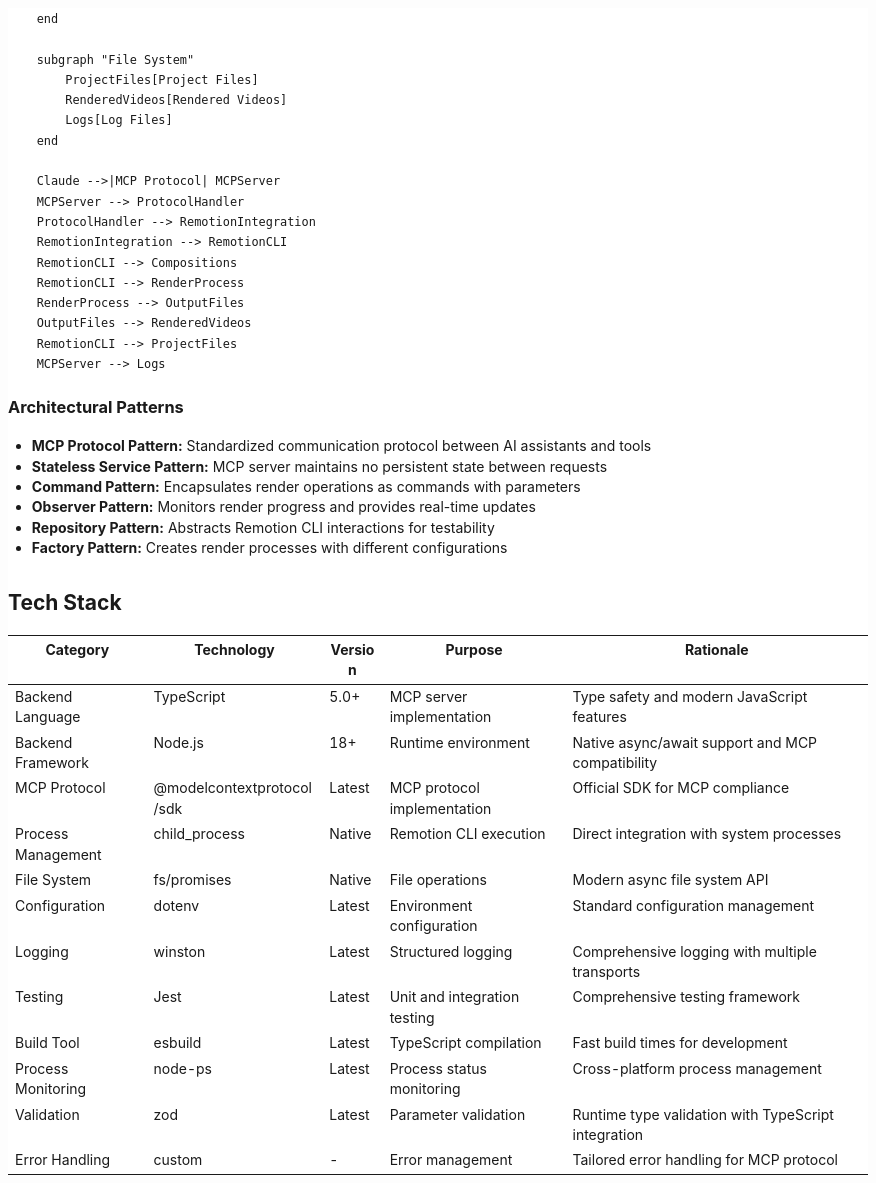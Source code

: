 ```mermaid
    end
    
    subgraph "File System"
        ProjectFiles[Project Files]
        RenderedVideos[Rendered Videos]
        Logs[Log Files]
    end
    
    Claude -->|MCP Protocol| MCPServer
    MCPServer --> ProtocolHandler
    ProtocolHandler --> RemotionIntegration
    RemotionIntegration --> RemotionCLI
    RemotionCLI --> Compositions
    RemotionCLI --> RenderProcess
    RenderProcess --> OutputFiles
    OutputFiles --> RenderedVideos
    RemotionCLI --> ProjectFiles
    MCPServer --> Logs
```

### Architectural Patterns
- **MCP Protocol Pattern:** Standardized communication protocol between AI assistants and tools
- **Stateless Service Pattern:** MCP server maintains no persistent state between requests
- **Command Pattern:** Encapsulates render operations as commands with parameters
- **Observer Pattern:** Monitors render progress and provides real-time updates
- **Repository Pattern:** Abstracts Remotion CLI interactions for testability
- **Factory Pattern:** Creates render processes with different configurations

## Tech Stack

| Category | Technology | Version | Purpose | Rationale |
|----------|------------|---------|---------|-----------|
| Backend Language | TypeScript | 5.0+ | MCP server implementation | Type safety and modern JavaScript features |
| Backend Framework | Node.js | 18+ | Runtime environment | Native async/await support and MCP compatibility |
| MCP Protocol | @modelcontextprotocol/sdk | Latest | MCP protocol implementation | Official SDK for MCP compliance |
| Process Management | child_process | Native | Remotion CLI execution | Direct integration with system processes |
| File System | fs/promises | Native | File operations | Modern async file system API |
| Configuration | dotenv | Latest | Environment configuration | Standard configuration management |
| Logging | winston | Latest | Structured logging | Comprehensive logging with multiple transports |
| Testing | Jest | Latest | Unit and integration testing | Comprehensive testing framework |
| Build Tool | esbuild | Latest | TypeScript compilation | Fast build times for development |
| Process Monitoring | node-ps | Latest | Process status monitoring | Cross-platform process management |
| Validation | zod | Latest | Parameter validation | Runtime type validation with TypeScript integration |
| Error Handling | custom | - | Error management | Tailored error handling for MCP protocol |


  [key: string]: any;